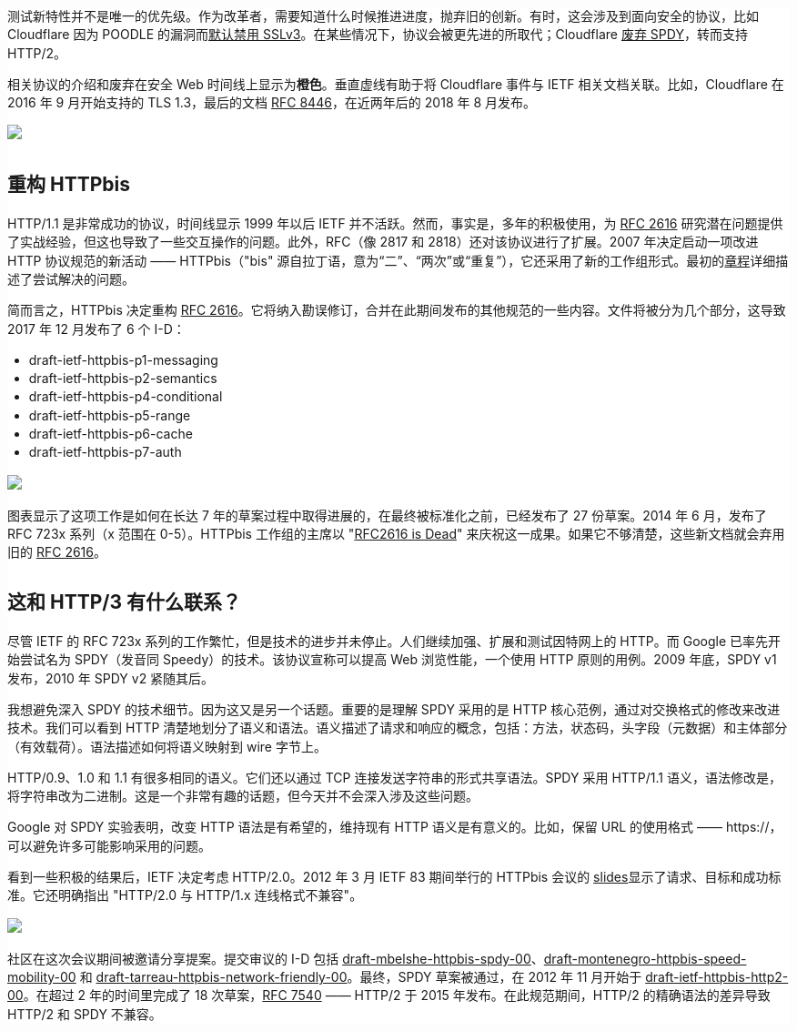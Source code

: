 测试新特性并不是唯一的优先级。作为改革者，需要知道什么时候推进进度，抛弃旧的创新。有时，这会涉及到面向安全的协议，比如 Cloudflare 因为 POODLE 的漏洞而[默认禁用 SSLv3](https://blog.cloudflare.com/sslv3-support-disabled-by-default-due-to-vulnerability/)。在某些情况下，协议会被更先进的所取代；Cloudflare [废弃 SPDY](https://blog.cloudflare.com/deprecating-spdy/)，转而支持 HTTP/2。

相关协议的介绍和废弃在安全 Web 时间线上显示为**橙色**。垂直虚线有助于将 Cloudflare 事件与 IETF 相关文档关联。比如，Cloudflare 在 2016 年 9 月开始支持的 TLS 1.3，最后的文档 [RFC 8446](https://tools.ietf.org/html/rfc8446)，在近两年后的 2018 年 8 月发布。

![](https://blog.cloudflare.com/content/images/2019/01/cf-events.png)

## 重构 HTTPbis

HTTP/1.1 是非常成功的协议，时间线显示 1999 年以后 IETF 并不活跃。然而，事实是，多年的积极使用，为 [RFC 2616](https://tools.ietf.org/html/rfc2616) 研究潜在问题提供了实战经验，但这也导致了一些交互操作的问题。此外，RFC（像 2817 和 2818）还对该协议进行了扩展。2007 年决定启动一项改进 HTTP 协议规范的新活动 —— HTTPbis（"bis" 源自拉丁语，意为“二”、“两次”或“重复”），它还采用了新的工作组形式。最初的[章程](https://tools.ietf.org/wg/httpbis/charters?item=charter-httpbis-2007-10-23.txt)详细描述了尝试解决的问题。

简而言之，HTTPbis 决定重构 [RFC 2616](https://tools.ietf.org/html/rfc2616)。它将纳入勘误修订，合并在此期间发布的其他规范的一些内容。文件将被分为几个部分，这导致 2017 年 12 月发布了 6 个 I-D：

*   draft-ietf-httpbis-p1-messaging
*   draft-ietf-httpbis-p2-semantics
*   draft-ietf-httpbis-p4-conditional
*   draft-ietf-httpbis-p5-range
*   draft-ietf-httpbis-p6-cache
*   draft-ietf-httpbis-p7-auth

![](https://blog.cloudflare.com/content/images/2019/01/http11-refactor.png)

图表显示了这项工作是如何在长达 7 年的草案过程中取得进展的，在最终被标准化之前，已经发布了 27 份草案。2014 年 6 月，发布了 RFC 723x 系列（x 范围在 0-5）。HTTPbis 工作组的主席以 "[RFC2616 is Dead](https://www.mnot.net/blog/2014/06/07/rfc2616_is_dead)" 来庆祝这一成果。如果它不够清楚，这些新文档就会弃用旧的 [RFC 2616](https://tools.ietf.org/html/rfc2616)。

## 这和 HTTP/3 有什么联系？

尽管 IETF 的 RFC 723x 系列的工作繁忙，但是技术的进步并未停止。人们继续加强、扩展和测试因特网上的 HTTP。而 Google 已率先开始尝试名为 SPDY（发音同 Speedy）的技术。该协议宣称可以提高 Web 浏览性能，一个使用 HTTP 原则的用例。2009 年底，SPDY v1 发布，2010 年 SPDY v2 紧随其后。

我想避免深入 SPDY 的技术细节。因为这又是另一个话题。重要的是理解 SPDY 采用的是 HTTP 核心范例，通过对交换格式的修改来改进技术。我们可以看到 HTTP 清楚地划分了语义和语法。语义描述了请求和响应的概念，包括：方法，状态码，头字段（元数据）和主体部分（有效载荷）。语法描述如何将语义映射到 wire 字节上。

HTTP/0.9、1.0 和 1.1 有很多相同的语义。它们还以通过 TCP 连接发送字符串的形式共享语法。SPDY 采用 HTTP/1.1 语义，语法修改是，将字符串改为二进制。这是一个非常有趣的话题，但今天并不会深入涉及这些问题。

Google 对 SPDY 实验表明，改变 HTTP 语法是有希望的，维持现有 HTTP 语义是有意义的。比如，保留 URL 的使用格式 —— https://，可以避免许多可能影响采用的问题。

看到一些积极的结果后，IETF 决定考虑 HTTP/2.0。2012 年 3 月 IETF 83 期间举行的 HTTPbis 会议的 [slides](https://github.com/httpwg/wg-materials/blob/gh-pages/ietf83/HTTP2.pdf)显示了请求、目标和成功标准。它还明确指出 "HTTP/2.0 与 HTTP/1.x 连线格式不兼容"。

![](/content/images/2019/01/http2-standardisation.png)

社区在这次会议期间被邀请分享提案。提交审议的 I-D 包括 [draft-mbelshe-httpbis-spdy-00](https://tools.ietf.org/html/draft-mbelshe-httpbis-spdy-00)、[draft-montenegro-httpbis-speed-mobility-00](https://tools.ietf.org/html/draft-montenegro-httpbis-speed-mobility-00) 和 [draft-tarreau-httpbis-network-friendly-00](https://tools.ietf.org/html/draft-tarreau-httpbis-network-friendly-00)。最终，SPDY 草案被通过，在 2012 年 11 月开始于 [draft-ietf-httpbis-http2-00](https://tools.ietf.org/html/draft-ietf-httpbis-http2-00)。在超过 2 年的时间里完成了 18 次草案，[RFC 7540](https://tools.ietf.org/html/rfc7540) —— HTTP/2 于 2015 年发布。在此规范期间，HTTP/2 的精确语法的差异导致 HTTP/2 和 SPDY 不兼容。
